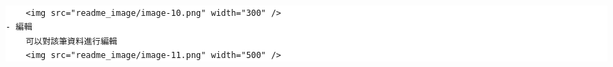         <img src="readme_image/image-10.png" width="300" />  
    - 編輯  
        可以對該筆資料進行編輯    
        <img src="readme_image/image-11.png" width="500" />  